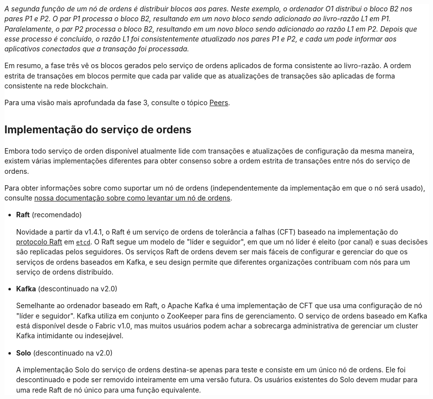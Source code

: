 *A segunda função de um nó de ordens é distribuir blocos aos pares. Neste exemplo, o ordenador O1 distribui o bloco B2 nos pares P1 e P2. O 
par P1 processa o bloco B2, resultando em um novo bloco sendo adicionado ao livro-razão L1 em P1. Paralelamente, o par P2 processa o bloco 
B2, resultando em um novo bloco sendo adicionado ao razão L1 em P2. Depois que esse processo é concluído, o razão L1 foi consistentemente 
atualizado nos pares P1 e P2, e cada um pode informar aos aplicativos conectados que a transação foi processada.*

Em resumo, a fase três vê os blocos gerados pelo serviço de ordens aplicados de forma consistente ao livro-razão. A ordem estrita de 
transações em blocos permite que cada par valide que as atualizações de transações são aplicadas de forma consistente na rede blockchain.

Para uma visão mais aprofundada da fase 3, consulte o tópico [Peers](../peers/peers.html#fase-3-validacao-e-confirmacao).

## Implementação do serviço de ordens

Embora todo serviço de orden disponível atualmente lide com transações e atualizações de configuração da mesma maneira, existem várias 
implementações diferentes para obter consenso sobre a ordem estrita de transações entre nós do serviço de ordens.

Para obter informações sobre como suportar um nó de ordens (independentemente da implementação em que o nó será usado), consulte 
[nossa documentação sobre como levantar um nó de ordens](../orderer_deploy.html).

* **Raft** (recomendado)

  Novidade a partir da v1.4.1, o Raft é um serviço de ordens de tolerância a falhas (CFT) baseado na implementação do 
  [protocolo Raft](https://raft.github.io/raft.pdf) em [`etcd`](https://coreos.com/etcd/). O Raft segue um modelo de "líder e seguidor", em 
  que um nó líder é eleito (por canal) e suas decisões são replicadas pelos seguidores. Os serviços Raft de ordens devem ser mais fáceis de 
  configurar e gerenciar do que os serviços de ordens baseados em Kafka, e seu design permite que diferentes organizações contribuam com nós 
  para um serviço de ordens distribuído.

* **Kafka** (descontinuado na v2.0)

  Semelhante ao ordenador baseado em Raft, o Apache Kafka é uma implementação de CFT que usa uma configuração de nó "líder e seguidor". 
  Kafka utiliza em conjunto o ZooKeeper para fins de gerenciamento. O serviço de ordens baseado em Kafka está disponível desde o Fabric 
  v1.0, mas muitos usuários podem achar a sobrecarga administrativa de gerenciar um cluster Kafka intimidante ou indesejável.

* **Solo** (descontinuado na v2.0)

  A implementação Solo do serviço de ordens destina-se apenas para teste e consiste em um único nó de ordens. Ele foi descontinuado e pode 
  ser removido inteiramente em uma versão futura. Os usuários existentes do Solo devem mudar para uma rede Raft de nó único para uma função 
  equivalente.
